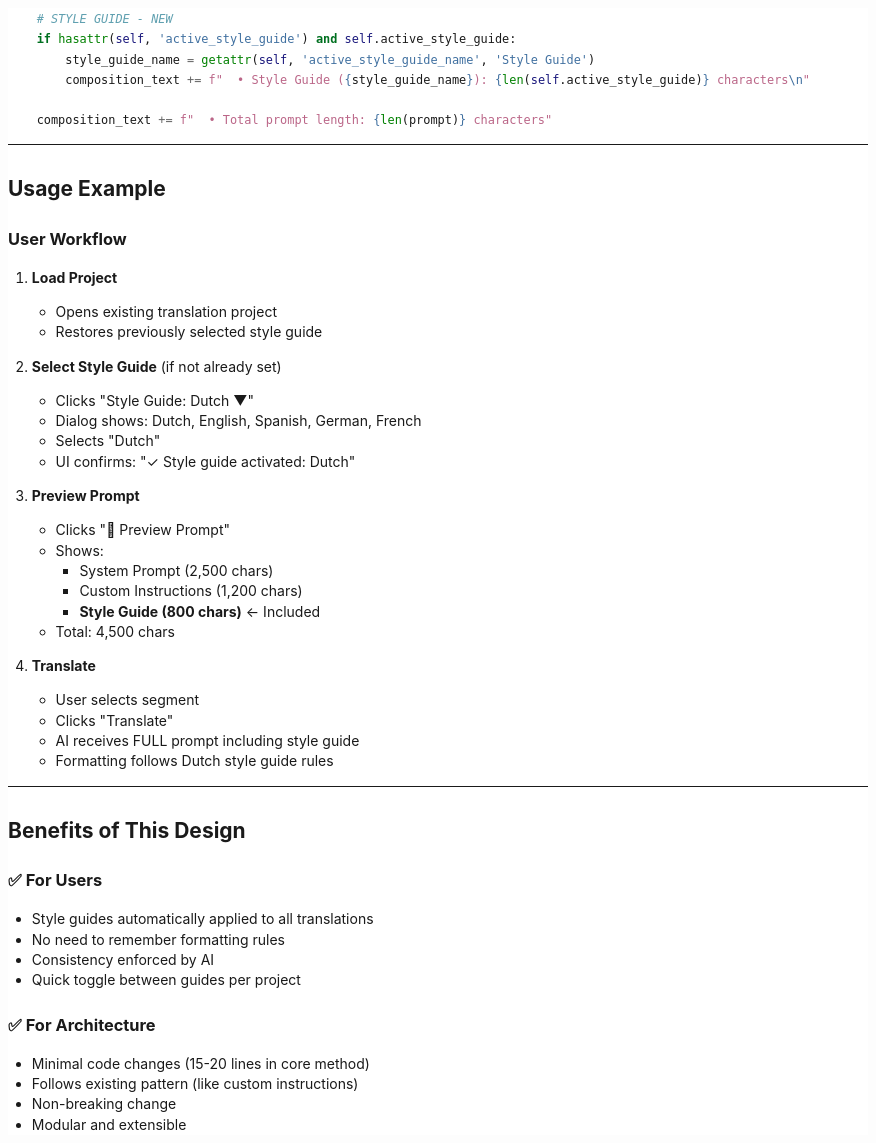 ```python
    # STYLE GUIDE - NEW
    if hasattr(self, 'active_style_guide') and self.active_style_guide:
        style_guide_name = getattr(self, 'active_style_guide_name', 'Style Guide')
        composition_text += f"  • Style Guide ({style_guide_name}): {len(self.active_style_guide)} characters\n"
    
    composition_text += f"  • Total prompt length: {len(prompt)} characters"
```

---

## Usage Example

### User Workflow

1. **Load Project**
   - Opens existing translation project
   - Restores previously selected style guide

2. **Select Style Guide** (if not already set)
   - Clicks "Style Guide: Dutch ▼"
   - Dialog shows: Dutch, English, Spanish, German, French
   - Selects "Dutch"
   - UI confirms: "✓ Style guide activated: Dutch"

3. **Preview Prompt**
   - Clicks "🧪 Preview Prompt"
   - Shows:
     - System Prompt (2,500 chars)
     - Custom Instructions (1,200 chars)
     - **Style Guide (800 chars)** ← Included
   - Total: 4,500 chars

4. **Translate**
   - User selects segment
   - Clicks "Translate"
   - AI receives FULL prompt including style guide
   - Formatting follows Dutch style guide rules

---

## Benefits of This Design

### ✅ For Users
- Style guides automatically applied to all translations
- No need to remember formatting rules
- Consistency enforced by AI
- Quick toggle between guides per project

### ✅ For Architecture
- Minimal code changes (15-20 lines in core method)
- Follows existing pattern (like custom instructions)
- Non-breaking change
- Modular and extensible
